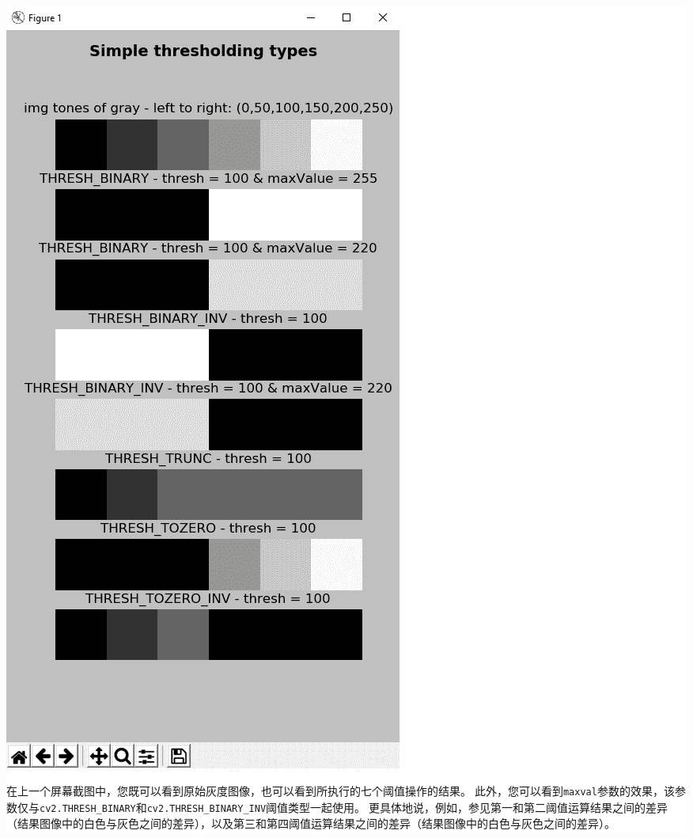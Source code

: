 ![](img/5661ee62-aaca-4e92-a821-92dbeafd176d.png)

在上一个屏幕截图中，您既可以看到原始灰度图像，也可以看到所执行的七个阈值操作的结果。 此外，您可以看到`maxval`参数的效果，该参数仅与`cv2.THRESH_BINARY`和`cv2.THRESH_BINARY_INV`阈值类型一起使用。 更具体地说，例如，参见第一和第二阈值运算结果之间的差异（结果图像中的白色与灰色之间的差异），以及第三和第四阈值运算结果之间的差异（结果图像中的白色与灰色之间的差异）。
